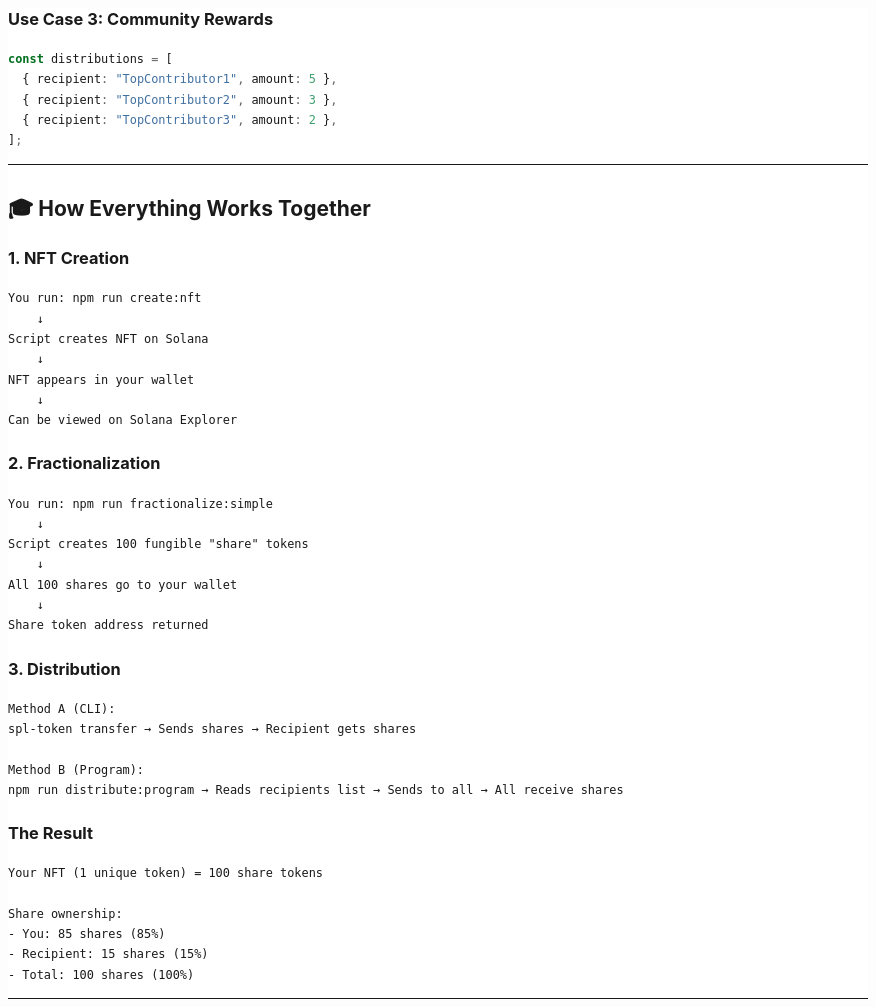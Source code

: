 ### Use Case 3: Community Rewards
```typescript
const distributions = [
  { recipient: "TopContributor1", amount: 5 },
  { recipient: "TopContributor2", amount: 3 },
  { recipient: "TopContributor3", amount: 2 },
];
```

---

## 🎓 How Everything Works Together

### 1. NFT Creation
```
You run: npm run create:nft
    ↓
Script creates NFT on Solana
    ↓
NFT appears in your wallet
    ↓
Can be viewed on Solana Explorer
```

### 2. Fractionalization
```
You run: npm run fractionalize:simple
    ↓
Script creates 100 fungible "share" tokens
    ↓
All 100 shares go to your wallet
    ↓
Share token address returned
```

### 3. Distribution
```
Method A (CLI):
spl-token transfer → Sends shares → Recipient gets shares

Method B (Program):
npm run distribute:program → Reads recipients list → Sends to all → All receive shares
```

### The Result
```
Your NFT (1 unique token) = 100 share tokens

Share ownership:
- You: 85 shares (85%)
- Recipient: 15 shares (15%)
- Total: 100 shares (100%)
```

---